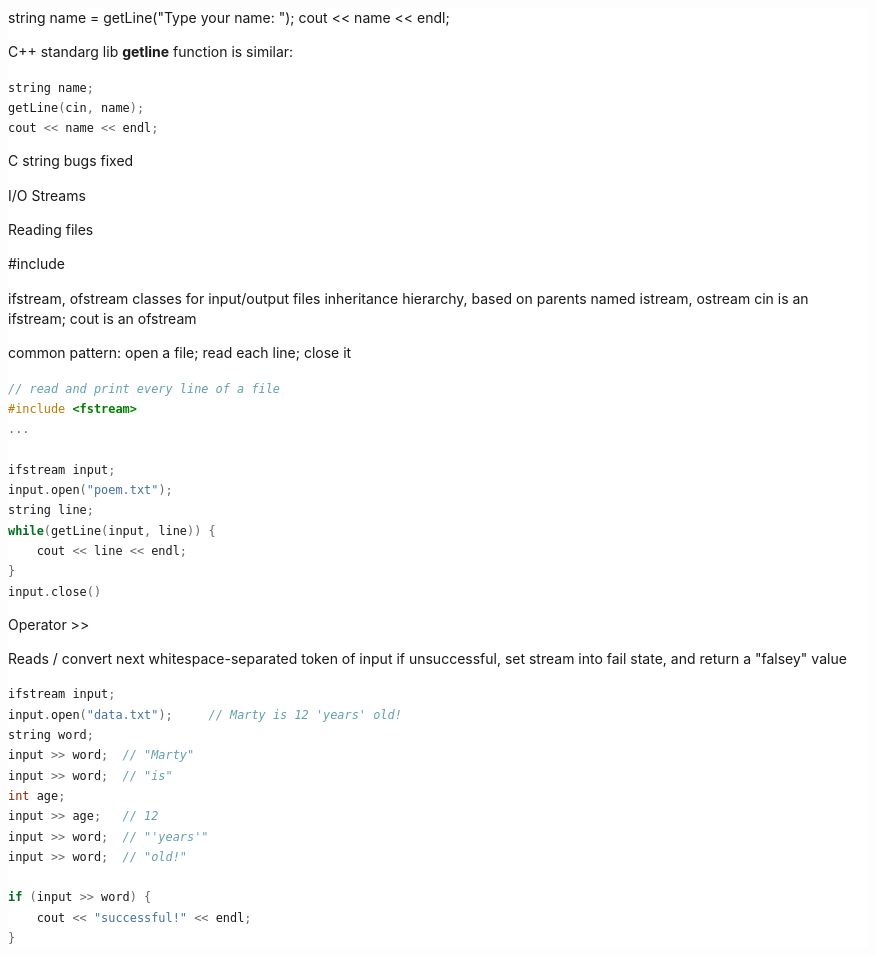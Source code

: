 string name = getLine("Type your name: ");
cout << name << endl;

C++ standarg lib **getline** function is similar:

```C++
string name;
getLine(cin, name);
cout << name << endl;
```

C string bugs fixed

I/O Streams

Reading files

#include <fstream>

ifstream, ofstream classes for input/output files
inheritance hierarchy, based on parents named istream, ostream
cin is an ifstream; cout is an ofstream

common pattern: open a file; read each line; close it

```C++
// read and print every line of a file
#include <fstream>
...

ifstream input;
input.open("poem.txt");
string line;
while(getLine(input, line)) {
    cout << line << endl;
}
input.close()
```

Operator >>

Reads / convert next whitespace-separated token of input
if unsuccessful, set stream into fail state, and return a "falsey" value

```C++
ifstream input;
input.open("data.txt");     // Marty is 12 'years' old!
string word;
input >> word;  // "Marty"
input >> word;  // "is"
int age;
input >> age;   // 12
input >> word;  // "'years'"
input >> word;  // "old!"

if (input >> word) {
    cout << "successful!" << endl;
}
```
